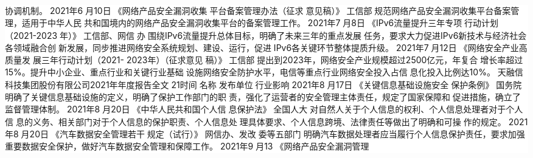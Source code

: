 协调机制。
2021年6
月10日
《网络产品安全漏洞收集
平台备案管理办法（征求
意见稿）》
工信部
规范网络产品安全漏洞收集平台备案管理，适用于中华人民
共和国境内的网络产品安全漏洞收集平台的备案管理工作。
2021年7
月8日
《IPv6流量提升三年专项
行动计划（2021-2023
年）》
工信部、网信
办
围绕IPv6流量提升总体目标，明确了未来三年的重点发展
任务，要求大力促进IPv6新技术与经济社会各领域融合创
新发展，同步推进网络安全系统规划、建设、运行，促进
IPv6各关键环节整体提质升级。
2021年7
月12日
《网络安全产业高质量发
展三年行动计划（2021-
2023年）（征求意见
稿）》
工信部
提出到2023年，网络安全产业规模超过2500亿元，年复合
增长率超过15%。提升中小企业、重点行业和关键行业基础
设施网络安全防护水平，电信等重点行业网络安全投入占信
息化投入比例达10%。
天融信科技集团股份有限公司2021年年度报告全文
21时间
名称
发布单位
行业影响
2021年8
月17日
《关键信息基础设施安全
保护条例》
国务院
明确了关键信息基础设施的定义，明确了保护工作部门的职
责，强化了运营者的安全管理主体责任，规定了国家保障和
促进措施，确立了监督管理体制。
2021年8
月20日
《中华人民共和国个人信
息保护法》
全国人大
对自然人关于个人信息的权利、个人信息处理者对于个人信
息的义务、相关部门对于个人信息的保护职责、个人信息处
理具体要求、个人信息跨境、法律责任等做出了明确和可操
作的规定。
2021年8
月20日
《汽车数据安全管理若干
规定（试行）》
网信办、发改
委等五部门
明确汽车数据处理者应当履行个人信息保护责任，要求加强
重要数据安全保护，做好汽车数据安全管理和保障工作。
2021年9
月13
《网络产品安全漏洞管理